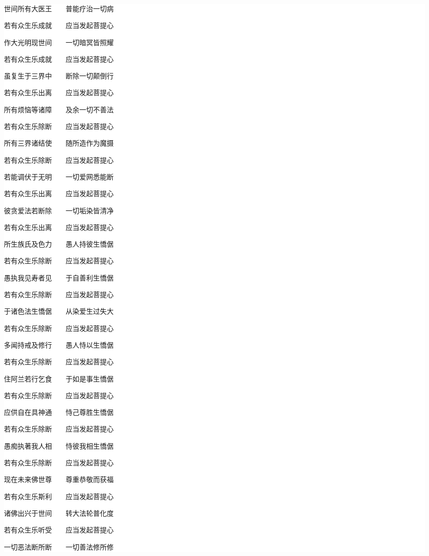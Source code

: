 世间所有大医王　　普能疗治一切病  

若有众生乐成就　　应当发起菩提心  

作大光明现世间　　一切暗冥皆照耀  

若有众生乐成就　　应当发起菩提心  

虽复生于三界中　　断除一切颠倒行  

若有众生乐出离　　应当发起菩提心  

所有烦恼等诸障　　及余一切不善法  

若有众生乐除断　　应当发起菩提心  

所有三界诸结使　　随所造作为魔摄  

若有众生乐除断　　应当发起菩提心  

若能调伏于无明　　一切爱网悉能断  

若有众生乐出离　　应当发起菩提心  

彼贪爱法若断除　　一切垢染皆清净  

若有众生乐出离　　应当发起菩提心  

所生族氏及色力　　愚人持彼生憍倨  

若有众生乐除断　　应当发起菩提心  

愚执我见寿者见　　于自善利生憍倨  

若有众生乐除断　　应当发起菩提心  

于诸色法生憍倨　　从染爱生过失大  

若有众生乐除断　　应当发起菩提心  

多闻持戒及修行　　愚人恃以生憍倨  

若有众生乐除断　　应当发起菩提心  

住阿兰若行乞食　　于如是事生憍倨  

若有众生乐除断　　应当发起菩提心  

应供自在具神通　　恃己尊胜生憍倨  

若有众生乐除断　　应当发起菩提心  

愚痴执著我人相　　恃彼我相生憍倨  

若有众生乐除断　　应当发起菩提心  

现在未来佛世尊　　尊重恭敬而获福  

若有众生乐斯利　　应当发起菩提心  

诸佛出兴于世间　　转大法轮普化度  

若有众生乐听受　　应当发起菩提心  

一切恶法断所断　　一切善法修所修  
